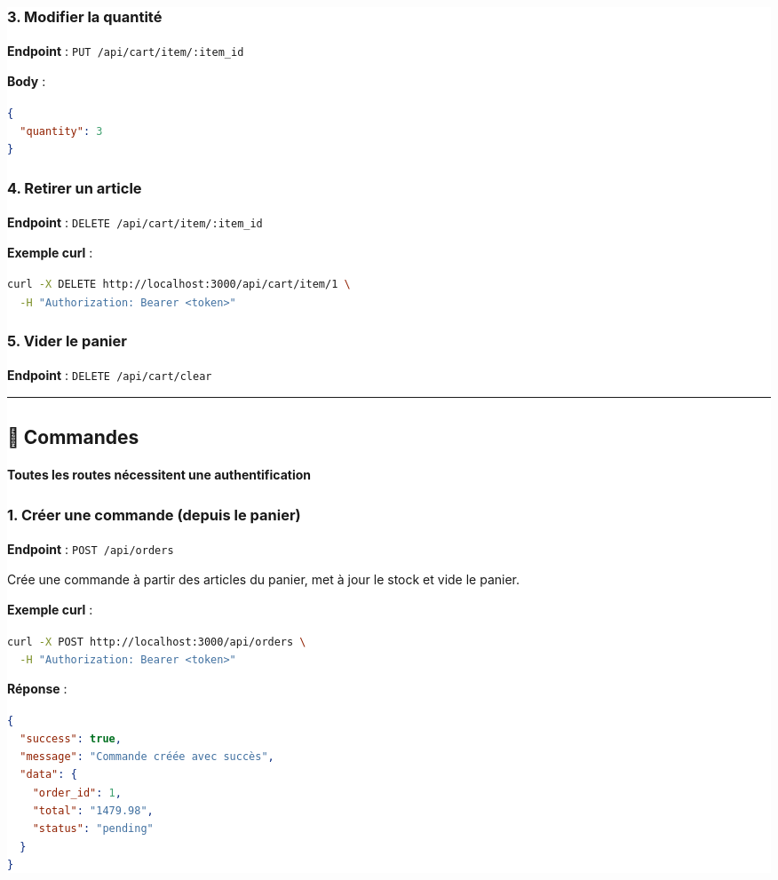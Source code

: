 ### 3. Modifier la quantité

**Endpoint** : `PUT /api/cart/item/:item_id`

**Body** :
```json
{
  "quantity": 3
}
```

### 4. Retirer un article

**Endpoint** : `DELETE /api/cart/item/:item_id`

**Exemple curl** :
```bash
curl -X DELETE http://localhost:3000/api/cart/item/1 \
  -H "Authorization: Bearer <token>"
```

### 5. Vider le panier

**Endpoint** : `DELETE /api/cart/clear`

---

## 📝 Commandes

**Toutes les routes nécessitent une authentification**

### 1. Créer une commande (depuis le panier)

**Endpoint** : `POST /api/orders`

Crée une commande à partir des articles du panier, met à jour le stock et vide le panier.

**Exemple curl** :
```bash
curl -X POST http://localhost:3000/api/orders \
  -H "Authorization: Bearer <token>"
```

**Réponse** :
```json
{
  "success": true,
  "message": "Commande créée avec succès",
  "data": {
    "order_id": 1,
    "total": "1479.98",
    "status": "pending"
  }
}
```
